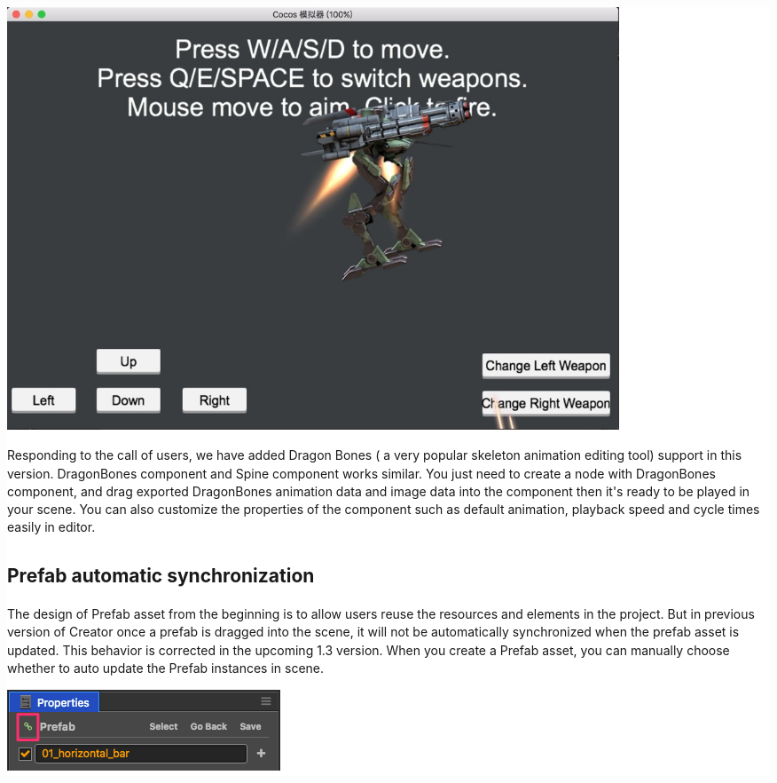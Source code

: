<img src="bf93d28f377bdd862d0b7039ccfae0b5c06bb897.jpg" width="690" height="476">

Responding to the call of users, we have added Dragon Bones ( a very popular skeleton animation editing tool) support in this version. DragonBones component and Spine component works similar. You just need to create a node with DragonBones component, and drag exported DragonBones animation data and image data into the component then it's ready to be played in your scene. You can also customize the properties of the component such as default animation, playback speed and cycle times easily in editor.

## Prefab automatic synchronization

The design of Prefab asset from the beginning is to allow users reuse the resources and elements in the project. But in previous version of Creator once a prefab is dragged into the scene, it will not be automatically synchronized when the prefab asset is updated. This behavior is corrected in the upcoming 1.3 version. When you create a Prefab asset, you can manually choose whether to auto update the Prefab instances in scene.

<img src="e5f0b6e2677b4a0b27cebef7536844f38d5396d0.png" width="308" height="91">

